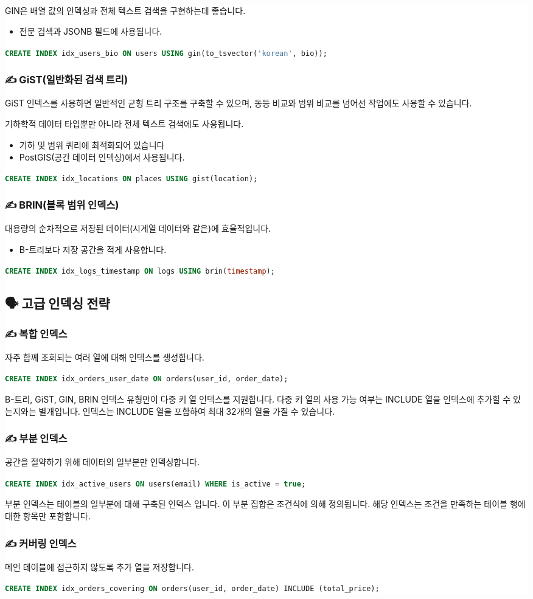 GIN은 배열 값의 인덱싱과 전체 텍스트 검색을 구현하는데 좋습니다. 

- 전문 검색과 JSONB 필드에 사용됩니다.

```sql
CREATE INDEX idx_users_bio ON users USING gin(to_tsvector('korean', bio));
```

### ✍️ GiST(일반화된 검색 트리)

GiST 인덱스를 사용하면 일반적인 균형 트리 구조를 구축할 수 있으며, 동등 비교와 범위 비교를 넘어선 작업에도 사용할 수 있습니다. 

기하학적 데이터 타입뿐만 아니라 전체 텍스트 검색에도 사용됩니다. 

- 기하 및 범위 쿼리에 최적화되어 있습니다
- PostGIS(공간 데이터 인덱싱)에서 사용됩니다.

```sql
CREATE INDEX idx_locations ON places USING gist(location);
```

### ✍️ BRIN(블록 범위 인덱스)

대용량의 순차적으로 저장된 데이터(시계열 데이터와 같은)에 효율적입니다.

- B-트리보다 저장 공간을 적게 사용합니다.

```sql
CREATE INDEX idx_logs_timestamp ON logs USING brin(timestamp);
```

## 🗣️ 고급 인덱싱 전략

### ✍️ 복합 인덱스

자주 함께 조회되는 여러 열에 대해 인덱스를 생성합니다.

```sql
CREATE INDEX idx_orders_user_date ON orders(user_id, order_date);
```

B-트리, GiST, GIN, BRIN 인덱스 유형만이 다중 키 열 인덱스를 지원합니다. 다중 키 열의 사용 가능 여부는 INCLUDE 열을 인덱스에 추가할 수 있는지와는 별개입니다. 인덱스는 INCLUDE 열을 포함하여 최대 32개의 열을 가질 수 있습니다. 

### ✍️ 부분 인덱스

공간을 절약하기 위해 데이터의 일부분만 인덱싱합니다. 

```sql
CREATE INDEX idx_active_users ON users(email) WHERE is_active = true;
```

부분 인덱스는 테이블의 일부분에 대해 구축된 인덱스 입니다. 이 부분 집합은 조건식에 의해 정의됩니다. 해당 인덱스는 조건을 만족하는 테이블 행에 대한 항목만 포함합니다. 

### ✍️ 커버링 인덱스

메인 테이블에 접근하지 않도록 추가 열을 저장합니다.

```sql
CREATE INDEX idx_orders_covering ON orders(user_id, order_date) INCLUDE (total_price);
```
